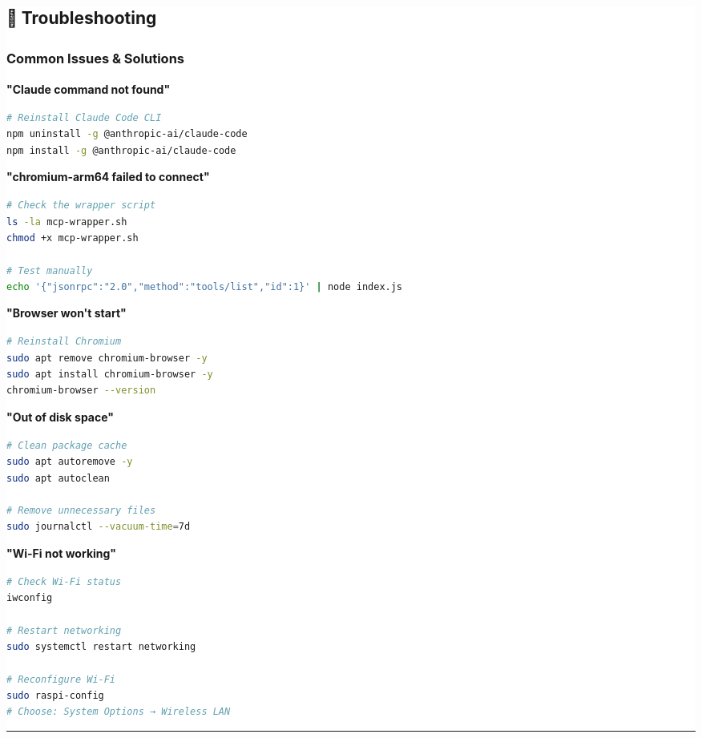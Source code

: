 
## 🚨 Troubleshooting

### Common Issues & Solutions

**"Claude command not found"**
```bash
# Reinstall Claude Code CLI
npm uninstall -g @anthropic-ai/claude-code
npm install -g @anthropic-ai/claude-code
```

**"chromium-arm64 failed to connect"**
```bash
# Check the wrapper script
ls -la mcp-wrapper.sh
chmod +x mcp-wrapper.sh

# Test manually
echo '{"jsonrpc":"2.0","method":"tools/list","id":1}' | node index.js
```

**"Browser won't start"**
```bash
# Reinstall Chromium
sudo apt remove chromium-browser -y
sudo apt install chromium-browser -y
chromium-browser --version
```

**"Out of disk space"**
```bash
# Clean package cache
sudo apt autoremove -y
sudo apt autoclean

# Remove unnecessary files
sudo journalctl --vacuum-time=7d
```

**"Wi-Fi not working"**
```bash
# Check Wi-Fi status
iwconfig

# Restart networking
sudo systemctl restart networking

# Reconfigure Wi-Fi
sudo raspi-config
# Choose: System Options → Wireless LAN
```

---
